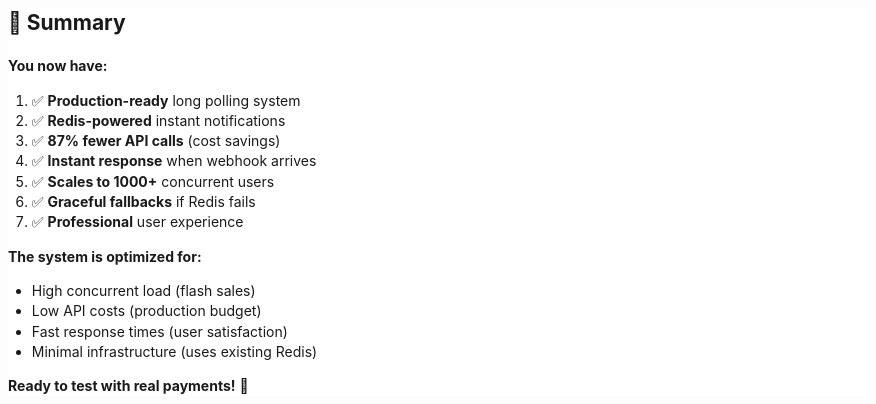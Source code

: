## 🎉 **Summary**

**You now have:**

1. ✅ **Production-ready** long polling system
2. ✅ **Redis-powered** instant notifications
3. ✅ **87% fewer API calls** (cost savings)
4. ✅ **Instant response** when webhook arrives
5. ✅ **Scales to 1000+** concurrent users
6. ✅ **Graceful fallbacks** if Redis fails
7. ✅ **Professional** user experience

**The system is optimized for:**
- High concurrent load (flash sales)
- Low API costs (production budget)
- Fast response times (user satisfaction)
- Minimal infrastructure (uses existing Redis)

**Ready to test with real payments!** 🚀
